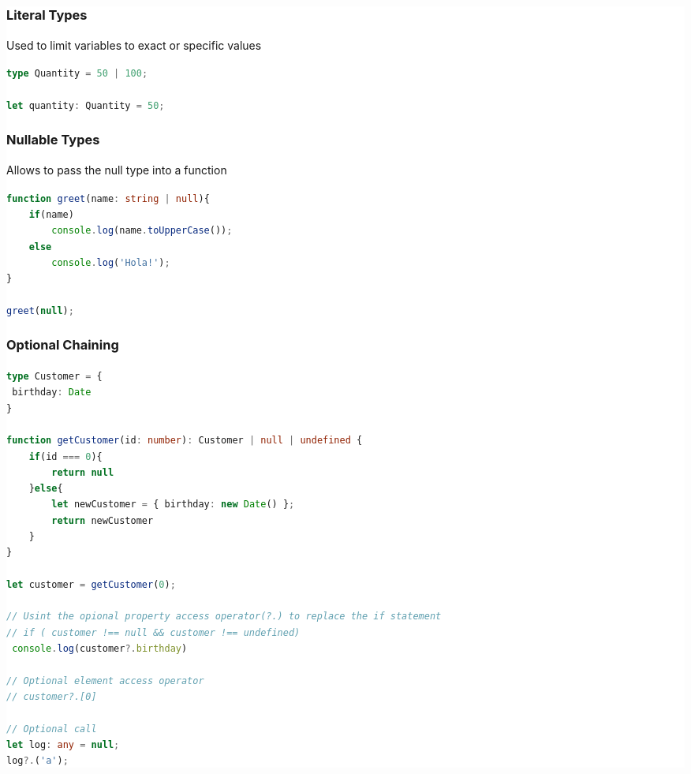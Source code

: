 ### Literal Types

Used to limit variables to exact or specific values

```typescript
type Quantity = 50 | 100;

let quantity: Quantity = 50;
```

### Nullable Types

Allows to pass the null type into a function

```typescript
function greet(name: string | null){
 	if(name)
		console.log(name.toUpperCase());
	else
		console.log('Hola!');
}

greet(null);
```

### Optional Chaining

```typescript
type Customer = {
 birthday: Date
}

function getCustomer(id: number): Customer | null | undefined {
	if(id === 0){
		return null
	}else{
		let newCustomer = { birthday: new Date() };
		return newCustomer
	}
}

let customer = getCustomer(0);

// Usint the opional property access operator(?.) to replace the if statement
// if ( customer !== null && customer !== undefined)
 console.log(customer?.birthday)

// Optional element access operator
// customer?.[0]

// Optional call 
let log: any = null;
log?.('a');					
```
